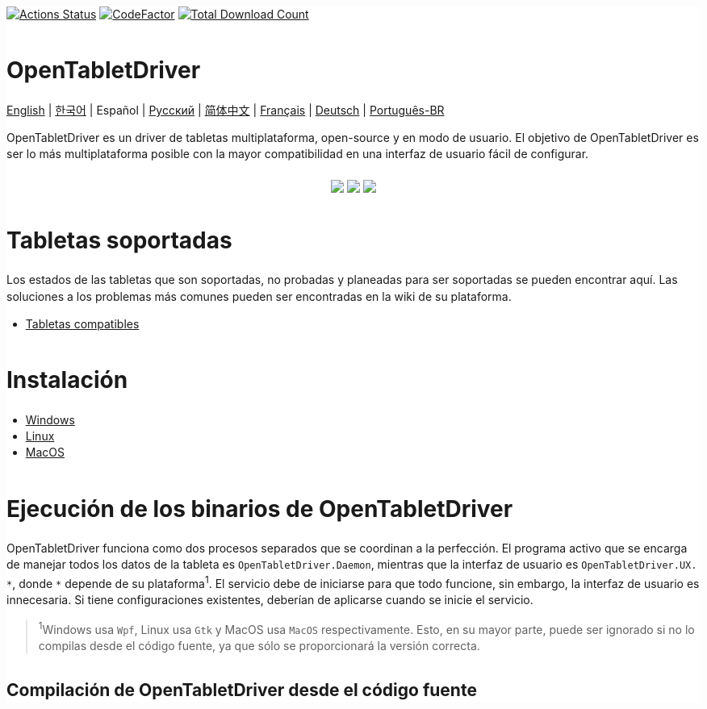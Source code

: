 [![Actions Status](https://github.com/OpenTabletDriver/OpenTabletDriver/workflows/.NET%20Core/badge.svg)](https://github.com/OpenTabletDriver/OpenTabletDriver/actions) [![CodeFactor](https://www.codefactor.io/repository/github/OpenTabletDriver/OpenTabletDriver/badge/master)](https://www.codefactor.io/repository/github/OpenTabletDriver/OpenTabletDriver/overview/master) [![Total Download Count](https://img.shields.io/github/downloads/OpenTabletDriver/OpenTabletDriver/total.svg)](https://github.com/OpenTabletDriver/OpenTabletDriver/releases/latest)

# OpenTabletDriver

[English](../README.md) | [한국어](README_KO.md) | Español | [Русский](README_RU.md) | [简体中文](README_CN.md) | [Français](README_FR.md) | [Deutsch](README_DE.md) | [Português-BR](README_PTBR.md)

OpenTabletDriver es un driver de tabletas multiplataforma, open-source y en modo de usuario. El objetivo de OpenTabletDriver es ser lo más multiplataforma posible con la mayor compatibilidad en una interfaz de usuario fácil de configurar.

<p align="middle">
  <img src="https://i.imgur.com/XDYf62e.png" width="410" align="middle"/>
  <img src="https://i.imgur.com/jBW8NpU.png" width="410" align="middle"/>
  <img src="https://i.imgur.com/ZLCy6wz.png" width="410" align="middle"/>
</p>

# Tabletas soportadas

Los estados de las tabletas que son soportadas, no probadas y planeadas para ser soportadas se pueden encontrar aquí. Las soluciones a los problemas más comunes pueden ser encontradas en la wiki de su plataforma.

- [Tabletas compatibles](https://opentabletdriver.net/Tablets)

# Instalación

- [Windows](https://opentabletdriver.net/Wiki/Install/Windows)
- [Linux](https://opentabletdriver.net/Wiki/Install/Linux)
- [MacOS](https://opentabletdriver.net/Wiki/Install/MacOS)

# Ejecución de los binarios de OpenTabletDriver

OpenTabletDriver funciona como dos procesos separados que se coordinan a la perfección. El programa activo que se encarga de manejar todos los datos de la tableta es `OpenTabletDriver.Daemon`, mientras que la interfaz de usuario es `OpenTabletDriver.UX.*`, donde `*` depende de su plataforma<sup>1</sup>. El servicio debe de iniciarse para que todo funcione, sin embargo, la interfaz de usuario es innecesaria. Si tiene configuraciones existentes, deberían de aplicarse cuando se inicie el servicio.

> <sup>1</sup>Windows usa `Wpf`, Linux usa `Gtk` y MacOS usa `MacOS` respectivamente. Esto, en su mayor parte, puede ser ignorado si no lo compilas desde el código fuente, ya que sólo se proporcionará la versión correcta.

## Compilación de OpenTabletDriver desde el código fuente
